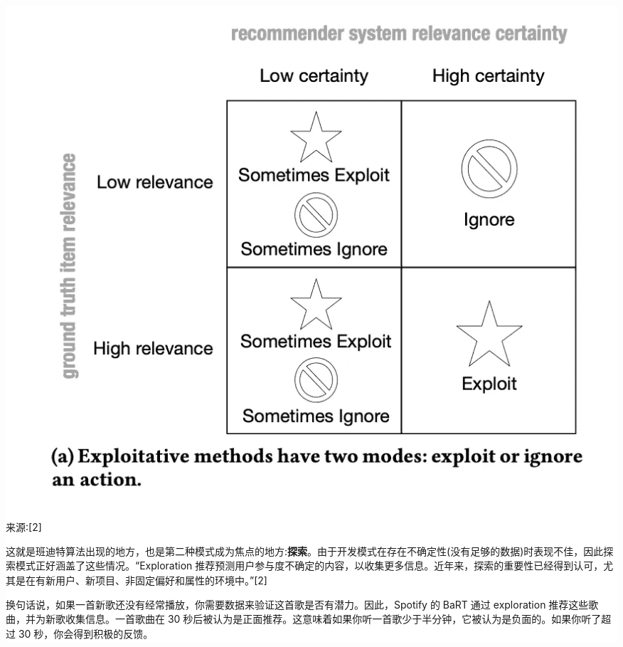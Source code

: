 ![](img/4c98fadbed6e01c9ab4905f9654aba31.png)

来源:[2]

这就是班迪特算法出现的地方，也是第二种模式成为焦点的地方:**探索**。由于开发模式在存在不确定性(没有足够的数据)时表现不佳，因此探索模式正好涵盖了这些情况。“Exploration 推荐预测用户参与度不确定的内容，以收集更多信息。近年来，探索的重要性已经得到认可，尤其是在有新用户、新项目、非固定偏好和属性的环境中。”[2]

换句话说，如果一首新歌还没有经常播放，你需要数据来验证这首歌是否有潜力。因此，Spotify 的 BaRT 通过 exploration 推荐这些歌曲，并为新歌收集信息。一首歌曲在 30 秒后被认为是正面推荐。这意味着如果你听一首歌少于半分钟，它被认为是负面的。如果你听了超过 30 秒，你会得到积极的反馈。
